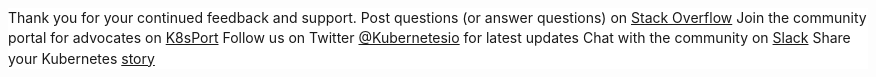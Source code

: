 Thank you for your continued feedback and support.
Post questions (or answer questions) on [Stack Overflow](http://stackoverflow.com/questions/tagged/kubernetes)
Join the community portal for advocates on [K8sPort](http://k8sport.org/)
Follow us on Twitter [@Kubernetesio](https://twitter.com/kubernetesio) for latest updates
Chat with the community on [Slack](http://slack.k8s.io/)
Share your Kubernetes [story](https://docs.google.com/a/linuxfoundation.org/forms/d/e/1FAIpQLScuI7Ye3VQHQTwBASrgkjQDSS5TP0g3AXfFhwSM9YpHgxRKFA/viewform)
